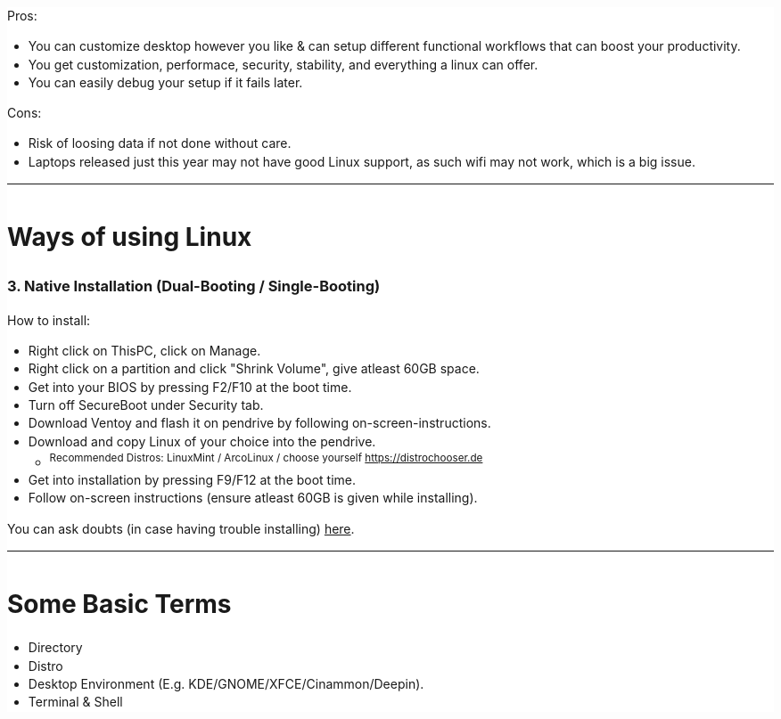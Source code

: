 Pros:

* You can customize desktop however you like & can setup different functional workflows that can boost your productivity.
* You get customization, performace, security, stability, and everything a linux can offer.
* You can easily debug your setup if it fails later.

Cons:

* Risk of loosing data if not done without care.
* Laptops released just this year may not have good Linux support, as such wifi may not work, which is a big issue.


---

# Ways of using Linux

### 3. Native Installation (Dual-Booting / Single-Booting)

How to install:

* Right click on ThisPC, click on Manage.
* Right click on a partition and click "Shrink Volume", give atleast 60GB space.
* Get into your BIOS by pressing F2/F10 at the boot time.
* Turn off SecureBoot under Security tab.
* Download Ventoy and flash it on pendrive by following on-screen-instructions.
* Download and copy Linux of your choice into the pendrive.
  - <sup>Recommended Distros: LinuxMint / ArcoLinux / choose yourself https://distrochooser.de</sup>
* Get into installation by pressing F9/F12 at the boot time.
* Follow on-screen instructions (ensure atleast 60GB is given while installing).

You can ask doubts (in case having trouble installing) [here](https://github.com/aadi58002/Linux-Blog/discussions/new/choose).


---

<style>
.meme-algo {
  height: 350px;
  margin: auto;
  margin-top: 40px;
}
</style>

# Some Basic Terms

* Directory
* Distro
* Desktop Environment (E.g. KDE/GNOME/XFCE/Cinammon/Deepin).
* Terminal & Shell

